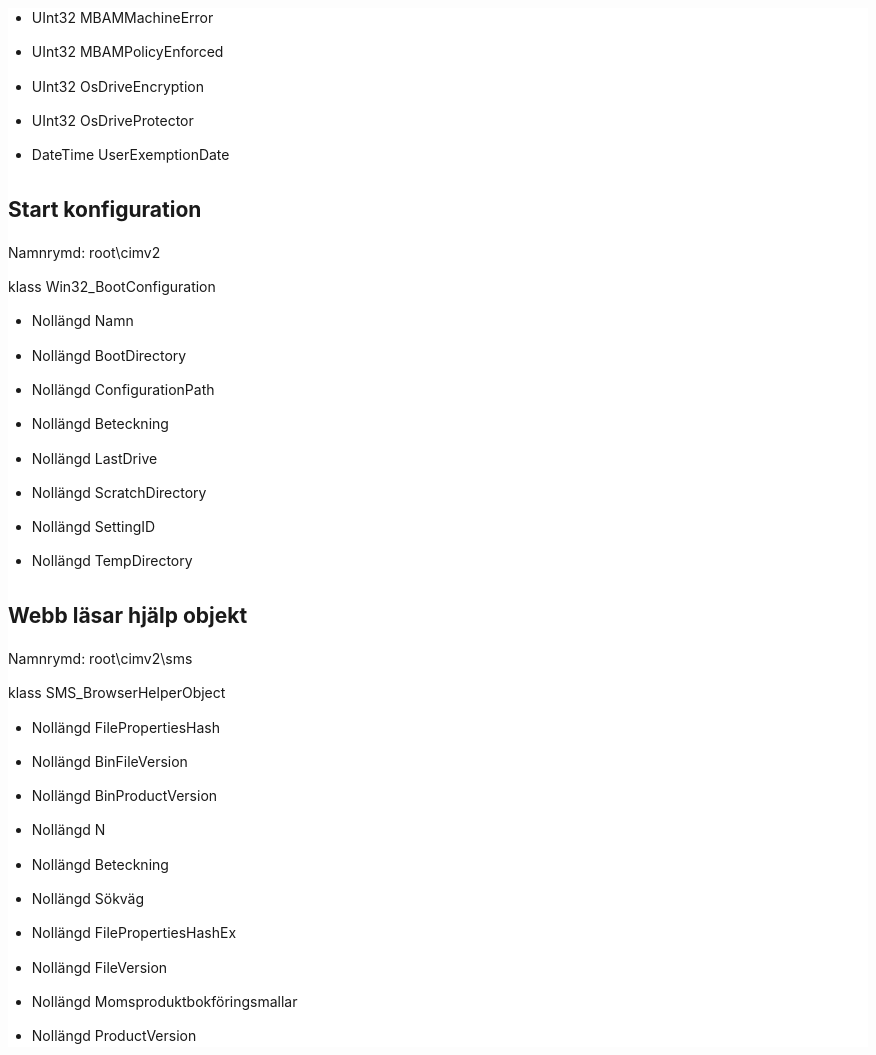 - UInt32 MBAMMachineError

- UInt32 MBAMPolicyEnforced

- UInt32 OsDriveEncryption

- UInt32 OsDriveProtector

- DateTime UserExemptionDate



## <a name="boot-configuration"></a>Start konfiguration

Namnrymd: root\cimv2

klass Win32_BootConfiguration


- Nollängd Namn

- Nollängd BootDirectory

- Nollängd ConfigurationPath

- Nollängd Beteckning

- Nollängd LastDrive

- Nollängd ScratchDirectory

- Nollängd SettingID

- Nollängd TempDirectory



## <a name="browser-helper-object"></a>Webb läsar hjälp objekt

Namnrymd: root\cimv2\sms

klass SMS_BrowserHelperObject


- Nollängd FilePropertiesHash

- Nollängd BinFileVersion

- Nollängd BinProductVersion

- Nollängd N

- Nollängd Beteckning

- Nollängd Sökväg

- Nollängd FilePropertiesHashEx

- Nollängd FileVersion

- Nollängd Momsproduktbokföringsmallar

- Nollängd ProductVersion

